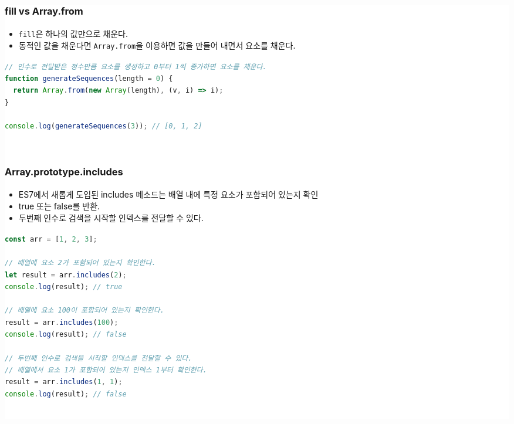 ### fill vs Array.from <a id="from"></a>

- `fill`은 하나의 값만으로 채운다. 
- 동적인 값을 채운다면 `Array.from`을 이용하면 값을 만들어 내면서 요소를 채운다.

~~~javascript
// 인수로 전달받은 정수만큼 요소를 생성하고 0부터 1씩 증가하면 요소를 채운다.
function generateSequences(length = 0) {
  return Array.from(new Array(length), (v, i) => i);
}

console.log(generateSequences(3)); // [0, 1, 2]
~~~

<br/>

### Array.prototype.includes <a id="includes"></a>

- ES7에서 새롭게 도입된 includes 메소드는 배열 내에 특정 요소가 포함되어 있는지 확인
- true 또는 false를 반환. 
- 두번째 인수로 검색을 시작할 인덱스를 전달할 수 있다.

```javascript
const arr = [1, 2, 3];

// 배열에 요소 2가 포함되어 있는지 확인한다.
let result = arr.includes(2);
console.log(result); // true

// 배열에 요소 100이 포함되어 있는지 확인한다.
result = arr.includes(100);
console.log(result); // false

// 두번째 인수로 검색을 시작할 인덱스를 전달할 수 있다.
// 배열에서 요소 1가 포함되어 있는지 인덱스 1부터 확인한다.
result = arr.includes(1, 1);
console.log(result); // false
```

<br/>